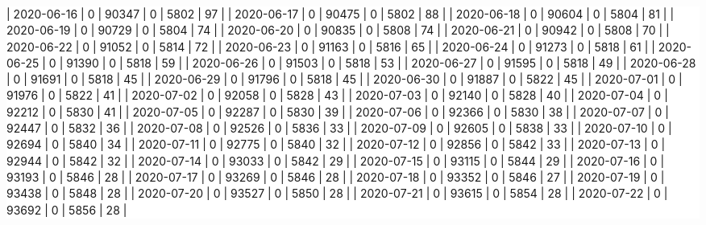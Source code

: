 | 2020-06-16 | 0 | 90347 | 0 | 5802 | 97 |
| 2020-06-17 | 0 | 90475 | 0 | 5802 | 88 |
| 2020-06-18 | 0 | 90604 | 0 | 5804 | 81 |
| 2020-06-19 | 0 | 90729 | 0 | 5804 | 74 |
| 2020-06-20 | 0 | 90835 | 0 | 5808 | 74 |
| 2020-06-21 | 0 | 90942 | 0 | 5808 | 70 |
| 2020-06-22 | 0 | 91052 | 0 | 5814 | 72 |
| 2020-06-23 | 0 | 91163 | 0 | 5816 | 65 |
| 2020-06-24 | 0 | 91273 | 0 | 5818 | 61 |
| 2020-06-25 | 0 | 91390 | 0 | 5818 | 59 |
| 2020-06-26 | 0 | 91503 | 0 | 5818 | 53 |
| 2020-06-27 | 0 | 91595 | 0 | 5818 | 49 |
| 2020-06-28 | 0 | 91691 | 0 | 5818 | 45 |
| 2020-06-29 | 0 | 91796 | 0 | 5818 | 45 |
| 2020-06-30 | 0 | 91887 | 0 | 5822 | 45 |
| 2020-07-01 | 0 | 91976 | 0 | 5822 | 41 |
| 2020-07-02 | 0 | 92058 | 0 | 5828 | 43 |
| 2020-07-03 | 0 | 92140 | 0 | 5828 | 40 |
| 2020-07-04 | 0 | 92212 | 0 | 5830 | 41 |
| 2020-07-05 | 0 | 92287 | 0 | 5830 | 39 |
| 2020-07-06 | 0 | 92366 | 0 | 5830 | 38 |
| 2020-07-07 | 0 | 92447 | 0 | 5832 | 36 |
| 2020-07-08 | 0 | 92526 | 0 | 5836 | 33 |
| 2020-07-09 | 0 | 92605 | 0 | 5838 | 33 |
| 2020-07-10 | 0 | 92694 | 0 | 5840 | 34 |
| 2020-07-11 | 0 | 92775 | 0 | 5840 | 32 |
| 2020-07-12 | 0 | 92856 | 0 | 5842 | 33 |
| 2020-07-13 | 0 | 92944 | 0 | 5842 | 32 |
| 2020-07-14 | 0 | 93033 | 0 | 5842 | 29 |
| 2020-07-15 | 0 | 93115 | 0 | 5844 | 29 |
| 2020-07-16 | 0 | 93193 | 0 | 5846 | 28 |
| 2020-07-17 | 0 | 93269 | 0 | 5846 | 28 |
| 2020-07-18 | 0 | 93352 | 0 | 5846 | 27 |
| 2020-07-19 | 0 | 93438 | 0 | 5848 | 28 |
| 2020-07-20 | 0 | 93527 | 0 | 5850 | 28 |
| 2020-07-21 | 0 | 93615 | 0 | 5854 | 28 |
| 2020-07-22 | 0 | 93692 | 0 | 5856 | 28 |